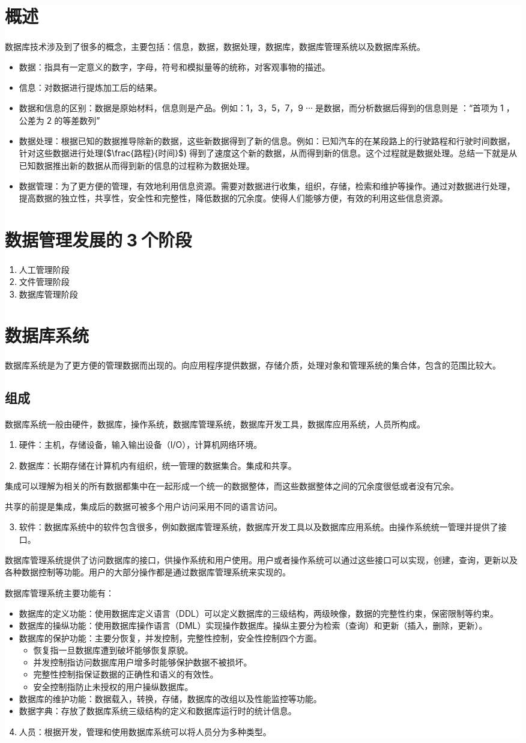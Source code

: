 

# 概述

数据库技术涉及到了很多的概念，主要包括：信息，数据，数据处理，数据库，数据库管理系统以及数据库系统。

* 数据：指具有一定意义的数字，字母，符号和模拟量等的统称，对客观事物的描述。
* 信息：对数据进行提炼加工后的结果。
* 数据和信息的区别：数据是原始材料，信息则是产品。例如：1，3，5，7，9 ··· 是数据，而分析数据后得到的信息则是 ：“首项为 1 ，公差为 2 的等差数列”

* 数据处理：根据已知的数据推导除新的数据，这些新数据得到了新的信息。例如：已知汽车的在某段路上的行驶路程和行驶时间数据，针对这些数据进行处理($\frac{路程}{时间}$) 得到了速度这个新的数据，从而得到新的信息。这个过程就是数据处理。总结一下就是从已知数据推出新的数据从而得到新的信息的过程称为数据处理。
* 数据管理：为了更方便的管理，有效地利用信息资源。需要对数据进行收集，组织，存储，检索和维护等操作。通过对数据进行处理，提高数据的独立性，共享性，安全性和完整性，降低数据的冗余度。使得人们能够方便，有效的利用这些信息资源。

# 数据管理发展的 3 个阶段

1. 人工管理阶段 
2. 文件管理阶段 
3. 数据库管理阶段 


# 数据库系统

数据库系统是为了更方便的管理数据而出现的。向应用程序提供数据，存储介质，处理对象和管理系统的集合体，包含的范围比较大。

## 组成

数据库系统一般由硬件，数据库，操作系统，数据库管理系统，数据库开发工具，数据库应用系统，人员所构成。

1. 硬件：主机，存储设备，输入输出设备（I/O），计算机网络环境。

2. 数据库：长期存储在计算机内有组织，统一管理的数据集合。集成和共享。

集成可以理解为相关的所有数据都集中在一起形成一个统一的数据整体，而这些数据整体之间的冗余度很低或者没有冗余。

共享的前提是集成，集成后的数据可被多个用户访问采用不同的语言访问。

3. 软件：数据库系统中的软件包含很多，例如数据库管理系统，数据库开发工具以及数据库应用系统。由操作系统统一管理并提供了接口。

数据库管理系统提供了访问数据库的接口，供操作系统和用户使用。用户或者操作系统可以通过这些接口可以实现，创建，查询，更新以及各种数据控制等功能。用户的大部分操作都是通过数据库管理系统来实现的。

数据库管理系统主要功能有：

* 数据库的定义功能：使用数据库定义语言（DDL）可以定义数据库的三级结构，两级映像，数据的完整性约束，保密限制等约束。
* 数据库的操纵功能：使用数据库操作语言（DML）实现操作数据库。操纵主要分为检索（查询）和更新（插入，删除，更新）。
* 数据库的保护功能：主要分恢复，并发控制，完整性控制，安全性控制四个方面。
  * 恢复指一旦数据库遭到破坏能够恢复原貌。
  * 并发控制指访问数据库用户增多时能够保护数据不被损坏。
  * 完整性控制指保证数据的正确性和语义的有效性。
  * 安全控制指防止未授权的用户操纵数据库。
* 数据库的维护功能：数据载入，转换，存储，数据库的改组以及性能监控等功能。
* 数据字典：存放了数据库系统三级结构的定义和数据库运行时的统计信息。

4. 人员：根据开发，管理和使用数据库系统可以将人员分为多种类型。
